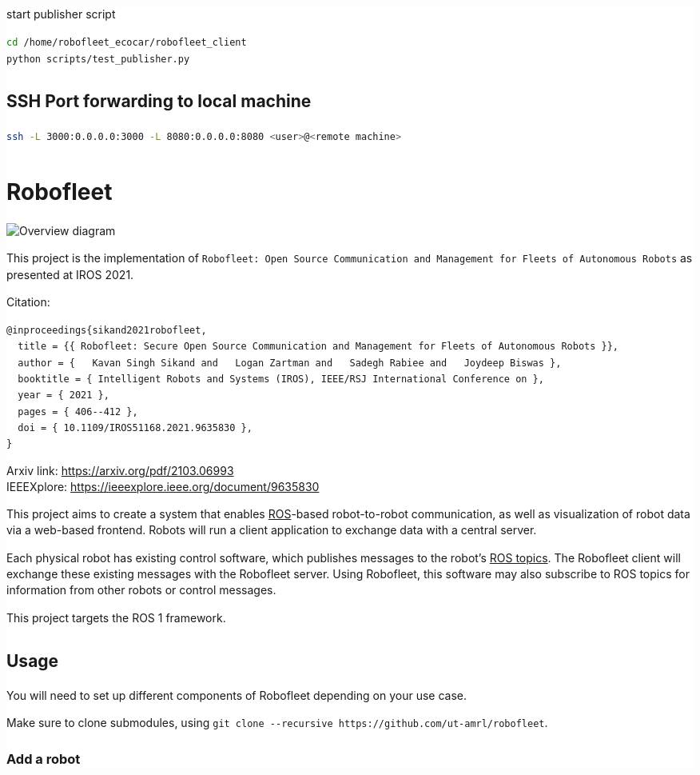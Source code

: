 start publisher script
```bash
cd /home/robofleet_ecocar/robofleet_client
python scripts/test_publisher.py
```

## SSH Port forwarding to local machine

```bash
ssh -L 3000:0.0.0.0:3000 -L 8080:0.0.0.0:8080 <user>@<remote machine>
```

# Robofleet

![Overview diagram](https://github.com/ut-amrl/robofleet/blob/1fa0a7acb2895eed4e452c627a4d8cc2d26e241f/overview_diagram.png)

This project is the implementation of `Robofleet: Open Source Communication and Management for Fleets of Autonomous Robots` as presented at IROS 2021.

Citation:
```
@inproceedings{sikand2021robofleet,
  title = {{ Robofleet: Secure Open Source Communication and Management for Fleets of Autonomous Robots }},
  author = {   Kavan Singh Sikand and   Logan Zartman and   Sadegh Rabiee and   Joydeep Biswas },
  booktitle = { Intelligent Robots and Systems (IROS), IEEE/RSJ International Conference on },
  year = { 2021 },
  pages = { 406--412 },
  doi = { 10.1109/IROS51168.2021.9635830 },
}
```
Arxiv link: https://arxiv.org/pdf/2103.06993   
IEEEXplore: https://ieeexplore.ieee.org/document/9635830

This project aims to create a system that enables [ROS][ros]-based robot-to-robot communication, as well as visualization of robot data via a web-based frontend. Robots will run a client application to exchange data with a central server.

Each physical robot has existing control software, which publishes messages to the robot’s [ROS topics][ros topics]. The Robofleet client will exchange these existing messages with the Robofleet server. Using Robofleet, this software may also subscribe to ROS topics for information from other robots or control messages.

This project targets the ROS 1 framework.

## Usage

You will need to set up different components of Robofleet depending on your use case.

Make sure to clone submodules, using `git clone --recursive https://github.com/ut-amrl/robofleet`.

### Add a robot


[ros]: https://www.ros.org/
[ros topics]: http://wiki.ros.org/Topics
[namespaces]: http://wiki.ros.org/Names#Names-1
[remapping]: http://wiki.ros.org/Remapping%20Arguments
[relative names]: http://wiki.ros.org/Names#Resolving
[flatbuffers]: https://google.github.io/flatbuffers/
[flexbuffers]: https://google.github.io/flatbuffers/flexbuffers.html
[flexbuffers js]: https://github.com/google/flatbuffers/issues/5949
[generic subscriber]: http://wiki.ros.org/ros_type_introspection/Tutorials/GenericTopicSubscriber 
[ros_msg_parser]: https://github.com/facontidavide/ros_msg_parser